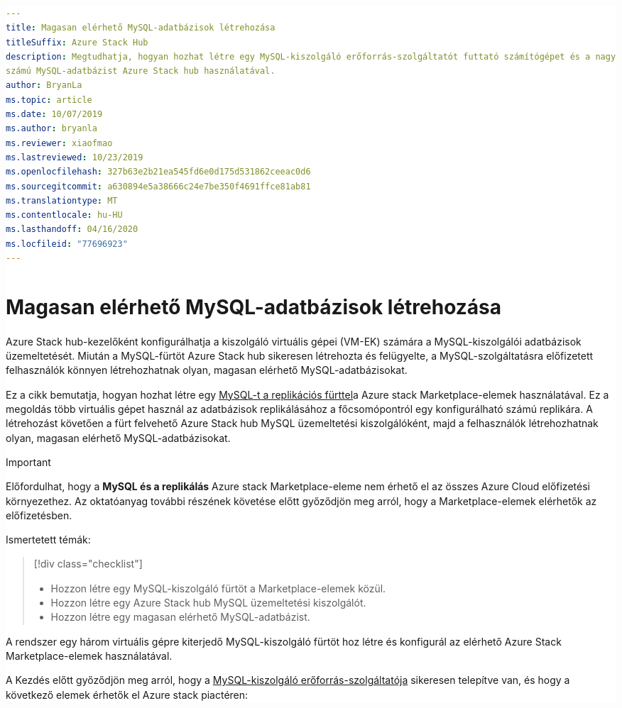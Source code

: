 ```yaml
---
title: Magasan elérhető MySQL-adatbázisok létrehozása
titleSuffix: Azure Stack Hub
description: Megtudhatja, hogyan hozhat létre egy MySQL-kiszolgáló erőforrás-szolgáltatót futtató számítógépet és a nagyszámú MySQL-adatbázist Azure Stack hub használatával.
author: BryanLa
ms.topic: article
ms.date: 10/07/2019
ms.author: bryanla
ms.reviewer: xiaofmao
ms.lastreviewed: 10/23/2019
ms.openlocfilehash: 327b63e2b21ea545fd6e0d175d531862ceeac0d6
ms.sourcegitcommit: a630894e5a38666c24e7be350f4691ffce81ab81
ms.translationtype: MT
ms.contentlocale: hu-HU
ms.lasthandoff: 04/16/2020
ms.locfileid: "77696923"
---
```

# <a name="create-highly-available-mysql-databases"></a>Magasan elérhető MySQL-adatbázisok létrehozása

Azure Stack hub-kezelőként konfigurálhatja a kiszolgáló virtuális gépei (VM-EK) számára a MySQL-kiszolgálói adatbázisok üzemeltetését. Miután a MySQL-fürtöt Azure Stack hub sikeresen létrehozta és felügyelte, a MySQL-szolgáltatásra előfizetett felhasználók könnyen létrehozhatnak olyan, magasan elérhető MySQL-adatbázisokat.

Ez a cikk bemutatja, hogyan hozhat létre egy [MySQL-t a replikációs fürttel](https://azuremarketplace.microsoft.com/en-us/marketplace/apps/bitnami.mysql-cluster)a Azure stack Marketplace-elemek használatával. Ez a megoldás több virtuális gépet használ az adatbázisok replikálásához a főcsomópontról egy konfigurálható számú replikára. A létrehozást követően a fürt felvehető Azure Stack hub MySQL üzemeltetési kiszolgálóként, majd a felhasználók létrehozhatnak olyan, magasan elérhető MySQL-adatbázisokat.

> [!IMPORTANT]
> Előfordulhat, hogy a **MySQL és a replikálás** Azure stack Marketplace-eleme nem érhető el az összes Azure Cloud előfizetési környezethez. Az oktatóanyag további részének követése előtt győződjön meg arról, hogy a Marketplace-elemek elérhetők az előfizetésben.

Ismertetett témák:

> [!div class="checklist"]
> * Hozzon létre egy MySQL-kiszolgáló fürtöt a Marketplace-elemek közül.
> * Hozzon létre egy Azure Stack hub MySQL üzemeltetési kiszolgálót.
> * Hozzon létre egy magasan elérhető MySQL-adatbázist.

A rendszer egy három virtuális gépre kiterjedő MySQL-kiszolgáló fürtöt hoz létre és konfigurál az elérhető Azure Stack Marketplace-elemek használatával.

A Kezdés előtt győződjön meg arról, hogy a [MySQL-kiszolgáló erőforrás-szolgáltatója](azure-stack-mysql-resource-provider-deploy.md) sikeresen telepítve van, és hogy a következő elemek érhetők el Azure stack piactéren:
